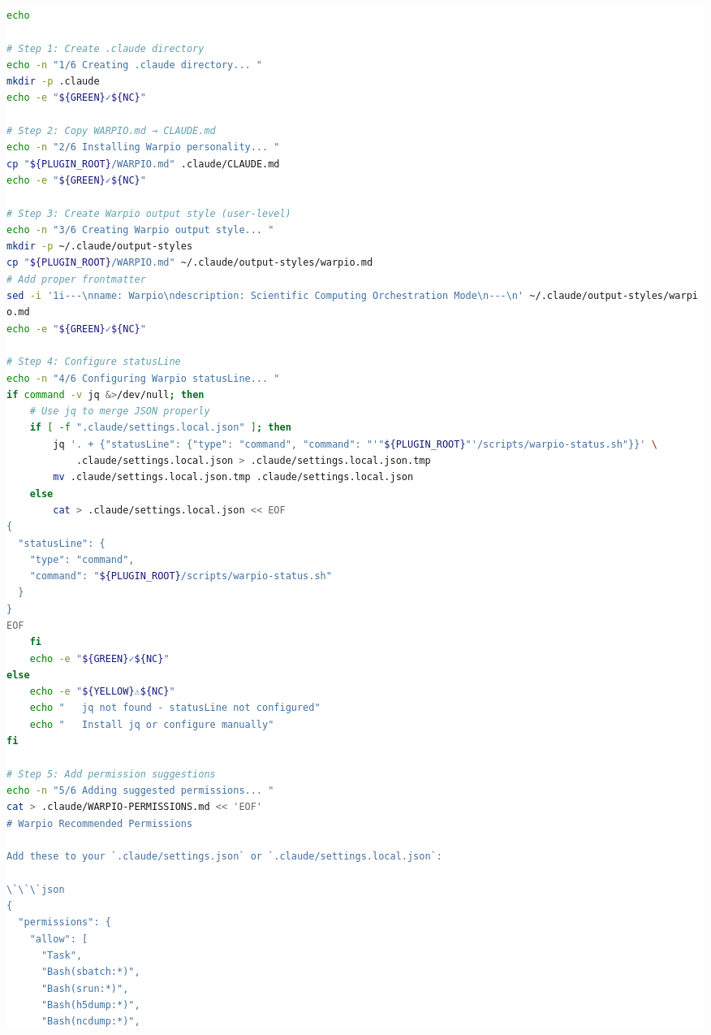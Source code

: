 ```bash
echo

# Step 1: Create .claude directory
echo -n "1/6 Creating .claude directory... "
mkdir -p .claude
echo -e "${GREEN}✓${NC}"

# Step 2: Copy WARPIO.md → CLAUDE.md
echo -n "2/6 Installing Warpio personality... "
cp "${PLUGIN_ROOT}/WARPIO.md" .claude/CLAUDE.md
echo -e "${GREEN}✓${NC}"

# Step 3: Create Warpio output style (user-level)
echo -n "3/6 Creating Warpio output style... "
mkdir -p ~/.claude/output-styles
cp "${PLUGIN_ROOT}/WARPIO.md" ~/.claude/output-styles/warpio.md
# Add proper frontmatter
sed -i '1i---\nname: Warpio\ndescription: Scientific Computing Orchestration Mode\n---\n' ~/.claude/output-styles/warpio.md
echo -e "${GREEN}✓${NC}"

# Step 4: Configure statusLine
echo -n "4/6 Configuring Warpio statusLine... "
if command -v jq &>/dev/null; then
    # Use jq to merge JSON properly
    if [ -f ".claude/settings.local.json" ]; then
        jq '. + {"statusLine": {"type": "command", "command": "'"${PLUGIN_ROOT}"'/scripts/warpio-status.sh"}}' \
            .claude/settings.local.json > .claude/settings.local.json.tmp
        mv .claude/settings.local.json.tmp .claude/settings.local.json
    else
        cat > .claude/settings.local.json << EOF
{
  "statusLine": {
    "type": "command",
    "command": "${PLUGIN_ROOT}/scripts/warpio-status.sh"
  }
}
EOF
    fi
    echo -e "${GREEN}✓${NC}"
else
    echo -e "${YELLOW}⚠${NC}"
    echo "   jq not found - statusLine not configured"
    echo "   Install jq or configure manually"
fi

# Step 5: Add permission suggestions
echo -n "5/6 Adding suggested permissions... "
cat > .claude/WARPIO-PERMISSIONS.md << 'EOF'
# Warpio Recommended Permissions

Add these to your `.claude/settings.json` or `.claude/settings.local.json`:

\`\`\`json
{
  "permissions": {
    "allow": [
      "Task",
      "Bash(sbatch:*)",
      "Bash(srun:*)",
      "Bash(h5dump:*)",
      "Bash(ncdump:*)",
```